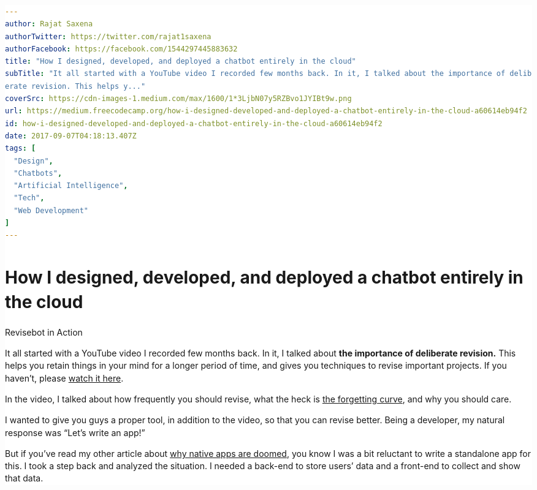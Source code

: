 ```yaml
---
author: Rajat Saxena
authorTwitter: https://twitter.com/rajat1saxena
authorFacebook: https://facebook.com/1544297445883632
title: "How I designed, developed, and deployed a chatbot entirely in the cloud"
subTitle: "It all started with a YouTube video I recorded few months back. In it, I talked about the importance of deliberate revision. This helps y..."
coverSrc: https://cdn-images-1.medium.com/max/1600/1*3LjbN07y5RZBvo1JYIBt9w.png
url: https://medium.freecodecamp.org/how-i-designed-developed-and-deployed-a-chatbot-entirely-in-the-cloud-a60614eb94f2
id: how-i-designed-developed-and-deployed-a-chatbot-entirely-in-the-cloud-a60614eb94f2
date: 2017-09-07T04:18:13.407Z
tags: [
  "Design",
  "Chatbots",
  "Artificial Intelligence",
  "Tech",
  "Web Development"
]
---
```

# How I designed, developed, and deployed a chatbot entirely in the cloud





<iframe data-width="854" data-height="480" width="700" height="393" src="https://medium.freecodecamp.org/media/5e8509539ebca09c9075004ad5360659?postId=a60614eb94f2" data-media-id="5e8509539ebca09c9075004ad5360659" data-thumbnail="https://i.embed.ly/1/image?url=https%3A%2F%2Fi.ytimg.com%2Fvi%2F5Zoddm5GPPQ%2Fhqdefault.jpg&amp;key=a19fcc184b9711e1b4764040d3dc5c07" allowfullscreen="" frameborder="0"></iframe>



Revisebot in Action



It all started with a YouTube video I recorded few months back. In it, I talked about **the importance of deliberate revision.** This helps you retain things in your mind for a longer period of time, and gives you techniques to revise important projects. If you haven’t, please [watch it here](https://youtu.be/SvOzfgptqhM).

In the video, I talked about how frequently you should revise, what the heck is [the forgetting curve](https://en.wikipedia.org/wiki/Forgetting_curve), and why you should care.

I wanted to give you guys a proper tool, in addition to the video, so that you can revise better. Being a developer, my natural response was “Let’s write an app!”

But if you’ve read my other article about [why native apps are doomed](https://hackernoon.com/mobile-apps-are-doomed-i-repeat-mobile-apps-are-doomed-3cf80193819f), you know I was a bit reluctant to write a standalone app for this. I took a step back and analyzed the situation. I needed a back-end to store users’ data and a front-end to collect and show that data.
